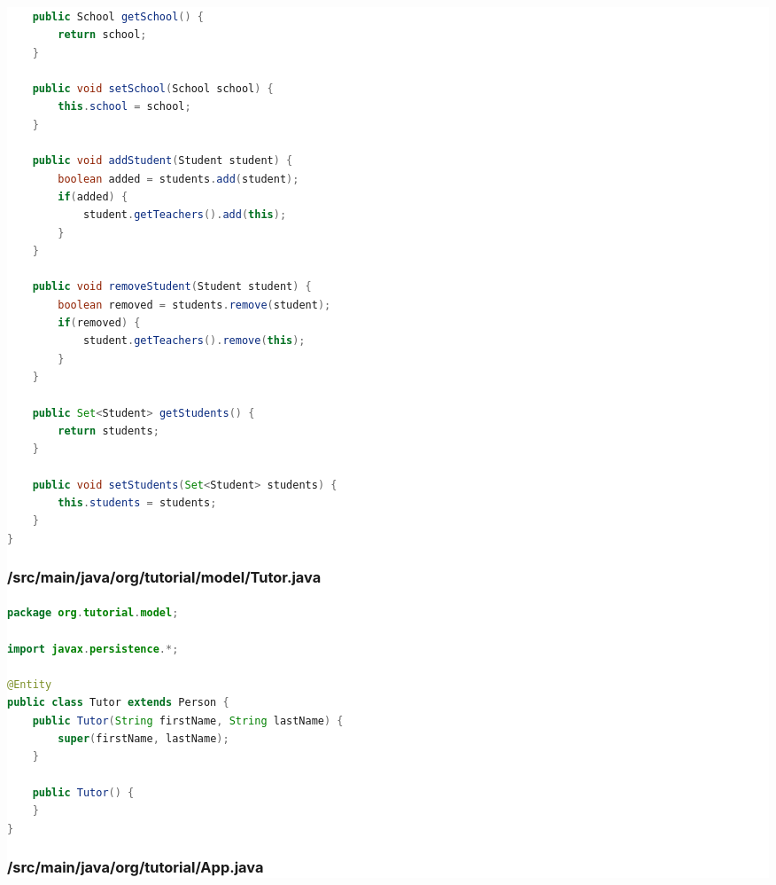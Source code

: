 ```java
    public School getSchool() {
        return school;
    }

    public void setSchool(School school) {
        this.school = school;
    }

    public void addStudent(Student student) {
        boolean added = students.add(student);
        if(added) {
            student.getTeachers().add(this);
        }
    }

    public void removeStudent(Student student) {
        boolean removed = students.remove(student);
        if(removed) {
            student.getTeachers().remove(this);
        }
    }

    public Set<Student> getStudents() {
        return students;
    }

    public void setStudents(Set<Student> students) {
        this.students = students;
    }
}
```

### /src/main/java/org/tutorial/model/Tutor.java
```java
package org.tutorial.model;

import javax.persistence.*;

@Entity
public class Tutor extends Person {
    public Tutor(String firstName, String lastName) {
        super(firstName, lastName);
    }

    public Tutor() {
    }
}
```

### /src/main/java/org/tutorial/App.java 
```java

```
